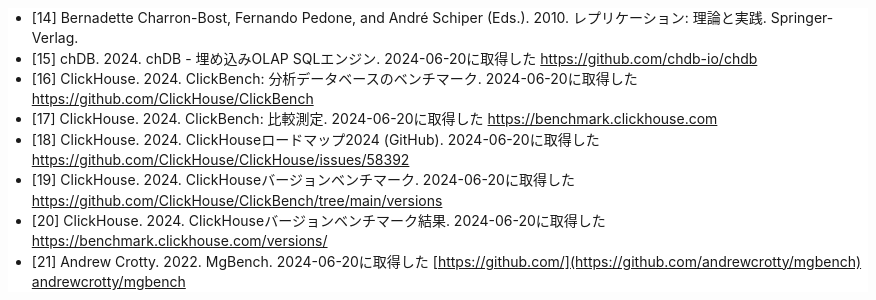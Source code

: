 - <span id="page-12-17"></span>[14] Bernadette Charron-Bost, Fernando Pedone, and André Schiper (Eds.). 2010. レプリケーション: 理論と実践. Springer-Verlag.
- <span id="page-12-3"></span>[15] chDB. 2024. chDB - 埋め込みOLAP SQLエンジン. 2024-06-20に取得した https://github.com/chdb-io/chdb
- <span id="page-12-29"></span>[16] ClickHouse. 2024. ClickBench: 分析データベースのベンチマーク. 2024-06-20に取得した https://github.com/ClickHouse/ClickBench
- <span id="page-12-28"></span>[17] ClickHouse. 2024. ClickBench: 比較測定. 2024-06-20に取得した https://benchmark.clickhouse.com
- <span id="page-12-33"></span>[18] ClickHouse. 2024. ClickHouseロードマップ2024 (GitHub). 2024-06-20に取得した https://github.com/ClickHouse/ClickHouse/issues/58392
- <span id="page-12-30"></span>[19] ClickHouse. 2024. ClickHouseバージョンベンチマーク. 2024-06-20に取得した https://github.com/ClickHouse/ClickBench/tree/main/versions
- <span id="page-12-31"></span>[20] ClickHouse. 2024. ClickHouseバージョンベンチマーク結果. 2024-06-20に取得した https://benchmark.clickhouse.com/versions/
- <span id="page-12-32"></span>[21] Andrew Crotty. 2022. MgBench. 2024-06-20に取得した [https://github.com/](https://github.com/andrewcrotty/mgbench) [andrewcrotty/mgbench](https://github.com/andrewcrotty/mgbench)
